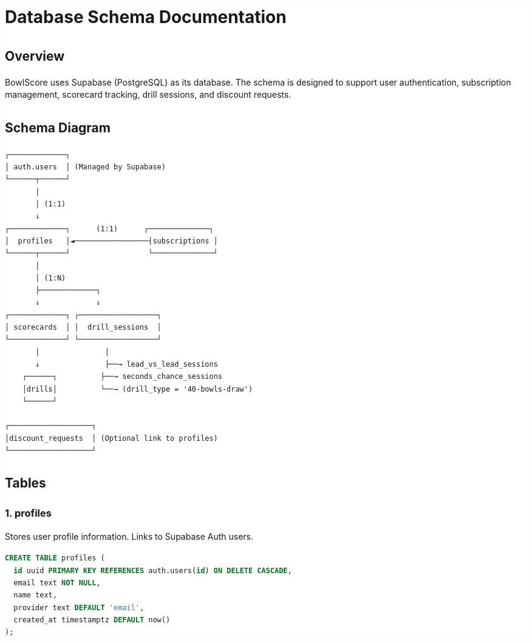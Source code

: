 # Database Schema Documentation

## Overview

BowlScore uses Supabase (PostgreSQL) as its database. The schema is designed to support user authentication, subscription management, scorecard tracking, drill sessions, and discount requests.

## Schema Diagram

```
┌─────────────┐
│ auth.users  │ (Managed by Supabase)
└──────┬──────┘
       │
       │ (1:1)
       ↓
┌─────────────┐      (1:1)      ┌──────────────┐
│  profiles   │◄─────────────────┤subscriptions │
└──────┬──────┘                  └──────────────┘
       │
       │ (1:N)
       ├─────────────┐
       ↓             ↓
┌─────────────┐ ┌──────────────────┐
│ scorecards  │ │  drill_sessions  │
└─────────────┘ └──────────────────┘
       │               │
       ↓               ├──→ lead_vs_lead_sessions
    ┌──────┐          ├──→ seconds_chance_sessions
    │drills│          └──→ (drill_type = '40-bowls-draw')
    └──────┘

┌───────────────────┐
│discount_requests  │ (Optional link to profiles)
└───────────────────┘
```

## Tables

### 1. profiles

Stores user profile information. Links to Supabase Auth users.

```sql
CREATE TABLE profiles (
  id uuid PRIMARY KEY REFERENCES auth.users(id) ON DELETE CASCADE,
  email text NOT NULL,
  name text,
  provider text DEFAULT 'email',
  created_at timestamptz DEFAULT now()
);
```
